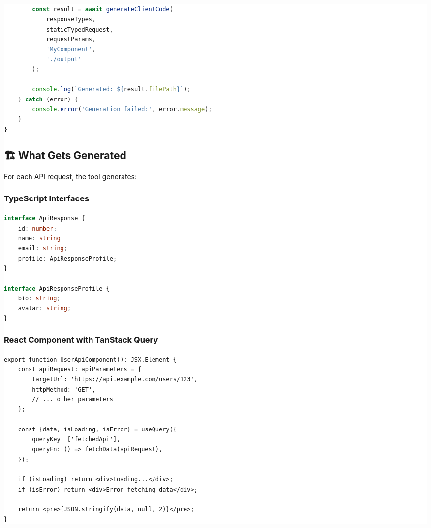 ```typescript
        const result = await generateClientCode(
            responseTypes,
            staticTypedRequest,
            requestParams,
            'MyComponent',
            './output'
        );

        console.log(`Generated: ${result.filePath}`);
    } catch (error) {
        console.error('Generation failed:', error.message);
    }
}
```

## 🏗️ What Gets Generated

For each API request, the tool generates:

### TypeScript Interfaces

```typescript
interface ApiResponse {
    id: number;
    name: string;
    email: string;
    profile: ApiResponseProfile;
}

interface ApiResponseProfile {
    bio: string;
    avatar: string;
}
```

### React Component with TanStack Query

```tsx
export function UserApiComponent(): JSX.Element {
    const apiRequest: apiParameters = {
        targetUrl: 'https://api.example.com/users/123',
        httpMethod: 'GET',
        // ... other parameters
    };

    const {data, isLoading, isError} = useQuery({
        queryKey: ['fetchedApi'],
        queryFn: () => fetchData(apiRequest),
    });

    if (isLoading) return <div>Loading...</div>;
    if (isError) return <div>Error fetching data</div>;

    return <pre>{JSON.stringify(data, null, 2)}</pre>;
}
```
